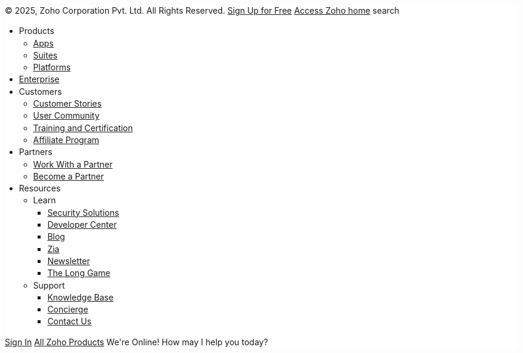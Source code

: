 
[](https://www.zoho.com/)
© 2025, Zoho Corporation Pvt. Ltd. All Rights Reserved.
[Sign Up for Free](https://www.zoho.com/signup.html) [Access Zoho home](https://www.zoho.com/all-products.html?src=zGlobalAllProducts)
search
  * Products
    * [Apps](https://www.zoho.com/all-products.html#zwc-pd-apps)
    * [Suites](https://www.zoho.com/all-products.html#zwc-pd-suites)
    * [Platforms](https://www.zoho.com/all-products.html#zwc-pd-zoho-one)
  * [Enterprise](https://www.zoho.com/enterprise/)
  * Customers
    * [Customer Stories](https://www.zoho.com/customers.html)
    * [User Community](https://community.zoho.com/)
    * [Training and Certification](https://www.zoho.com/spark/)
    * [Affiliate Program](https://www.zoho.com/affiliate/)
  * Partners
    * [Work With a Partner](https://www.zoho.com/partners/work-with-partner.html)
    * [Become a Partner](https://www.zoho.com/partners/)
  * Resources
    * Learn
      * [Security Solutions](https://www.zoho.com/security-solutions.html)
      * [Developer Center](https://www.zoho.com/developer/)
      * [Blog](https://www.zoho.com/blog/)
      * [Zia](https://www.zoho.com/zia/)
      * [Newsletter](https://www.zoho.com/newsletter.html)
      * [The Long Game](https://www.zoho.com/the-long-game/)
    * Support
      * [Knowledge Base](https://help.zoho.com/portal/)
      * [Concierge](https://www.zoho.com/concierge/?src=zGlobalTopMenu)
      * [Contact Us](https://www.zoho.com/contactus.html?src=zGlobalTopMenu)


[Sign In](https://accounts.zoho.com/signin?servicename=ZohoHome&signupurl=https://www.zoho.com/signup.html) [All Zoho Products](https://www.zoho.com/all-products.html)
We're Online!
How may I help you today?
